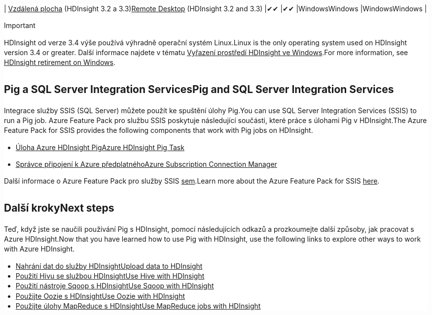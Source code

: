 | <span data-ttu-id="f1573-193">[Vzdálená plocha](hdinsight-hadoop-use-pig-remote-desktop.md) (HDInsight 3.2 a 3.3)</span><span class="sxs-lookup"><span data-stu-id="f1573-193">[Remote Desktop](hdinsight-hadoop-use-pig-remote-desktop.md) (HDInsight 3.2 and 3.3)</span></span> |<span data-ttu-id="f1573-194">✔</span><span class="sxs-lookup"><span data-stu-id="f1573-194">✔</span></span> |<span data-ttu-id="f1573-195">✔</span><span class="sxs-lookup"><span data-stu-id="f1573-195">✔</span></span> |<span data-ttu-id="f1573-196">Windows</span><span class="sxs-lookup"><span data-stu-id="f1573-196">Windows</span></span> |<span data-ttu-id="f1573-197">Windows</span><span class="sxs-lookup"><span data-stu-id="f1573-197">Windows</span></span> |

> [!IMPORTANT]
> <span data-ttu-id="f1573-198">HDInsight od verze 3.4 výše používá výhradně operační systém Linux.</span><span class="sxs-lookup"><span data-stu-id="f1573-198">Linux is the only operating system used on HDInsight version 3.4 or greater.</span></span> <span data-ttu-id="f1573-199">Další informace najdete v tématu [Vyřazení prostředí HDInsight ve Windows](hdinsight-component-versioning.md#hdinsight-windows-retirement).</span><span class="sxs-lookup"><span data-stu-id="f1573-199">For more information, see [HDInsight retirement on Windows](hdinsight-component-versioning.md#hdinsight-windows-retirement).</span></span>

## <a name="pig-and-sql-server-integration-services"></a><span data-ttu-id="f1573-200">Pig a SQL Server Integration Services</span><span class="sxs-lookup"><span data-stu-id="f1573-200">Pig and SQL Server Integration Services</span></span>

<span data-ttu-id="f1573-201">Integrace služby SSIS (SQL Server) můžete použít ke spuštění úlohy Pig.</span><span class="sxs-lookup"><span data-stu-id="f1573-201">You can use SQL Server Integration Services (SSIS) to run a Pig job.</span></span> <span data-ttu-id="f1573-202">Azure Feature Pack pro službu SSIS poskytuje následující součásti, které práce s úlohami Pig v HDInsight.</span><span class="sxs-lookup"><span data-stu-id="f1573-202">The Azure Feature Pack for SSIS provides the following components that work with Pig jobs on HDInsight.</span></span>

* <span data-ttu-id="f1573-203">[Úloha Azure HDInsight Pig][pigtask]</span><span class="sxs-lookup"><span data-stu-id="f1573-203">[Azure HDInsight Pig Task][pigtask]</span></span>

* <span data-ttu-id="f1573-204">[Správce připojení k Azure předplatného][connectionmanager]</span><span class="sxs-lookup"><span data-stu-id="f1573-204">[Azure Subscription Connection Manager][connectionmanager]</span></span>

<span data-ttu-id="f1573-205">Další informace o Azure Feature Pack pro služby SSIS [sem][ssispack].</span><span class="sxs-lookup"><span data-stu-id="f1573-205">Learn more about the Azure Feature Pack for SSIS [here][ssispack].</span></span>

## <span data-ttu-id="f1573-206"><a id="nextsteps"></a>Další kroky</span><span class="sxs-lookup"><span data-stu-id="f1573-206"><a id="nextsteps"></a>Next steps</span></span>
<span data-ttu-id="f1573-207">Teď, když jste se naučili používání Pig s HDInsight, pomocí následujících odkazů a prozkoumejte další způsoby, jak pracovat s Azure HDInsight.</span><span class="sxs-lookup"><span data-stu-id="f1573-207">Now that you have learned how to use Pig with HDInsight, use the following links to explore other ways to work with Azure HDInsight.</span></span>

* <span data-ttu-id="f1573-208">[Nahrání dat do služby HDInsight][hdinsight-upload-data]</span><span class="sxs-lookup"><span data-stu-id="f1573-208">[Upload data to HDInsight][hdinsight-upload-data]</span></span>
* <span data-ttu-id="f1573-209">[Použití Hivu se službou HDInsight][hdinsight-use-hive]</span><span class="sxs-lookup"><span data-stu-id="f1573-209">[Use Hive with HDInsight][hdinsight-use-hive]</span></span>
* [<span data-ttu-id="f1573-210">Použití nástroje Sqoop s HDInsight</span><span class="sxs-lookup"><span data-stu-id="f1573-210">Use Sqoop with HDInsight</span></span>](hdinsight-use-sqoop.md)
* [<span data-ttu-id="f1573-211">Použijte Oozie s HDInsight</span><span class="sxs-lookup"><span data-stu-id="f1573-211">Use Oozie with HDInsight</span></span>](hdinsight-use-oozie.md)
* <span data-ttu-id="f1573-212">[Použijte úlohy MapReduce s HDInsight][hdinsight-use-mapreduce]</span><span class="sxs-lookup"><span data-stu-id="f1573-212">[Use MapReduce jobs with HDInsight][hdinsight-use-mapreduce]</span></span>


[apachepig-home]: http://pig.apache.org/
[putty]: http://www.chiark.greenend.org.uk/~sgtatham/putty/download.html
[curl]: http://curl.haxx.se/
[pigtask]: http://msdn.microsoft.com/library/mt146781(v=sql.120).aspx
[connectionmanager]: http://msdn.microsoft.com/library/mt146773(v=sql.120).aspx
[ssispack]: http://msdn.microsoft.com/library/mt146770(v=sql.120).aspx
[hdinsight-upload-data]: hdinsight-upload-data.md
[hdinsight-admin-powershell]: hdinsight-administer-use-powershell.md
[hdinsight-use-hive]: hdinsight-use-hive.md
[hdinsight-use-mapreduce]: hdinsight-use-mapreduce.md
[hdinsight-provision]: hdinsight-hadoop-provision-linux-clusters.md
[hdinsight-submit-jobs]: hdinsight-submit-hadoop-jobs-programmatically.md#mapreduce-sdk
[Powershell-install-configure]: /powershell/azureps-cmdlets-docs
[powershell-start]: http://technet.microsoft.com/library/hh847889.aspx
[image-hdi-pig-data-transformation]: ./media/hdinsight-use-pig/HDI.DataTransformation.gif